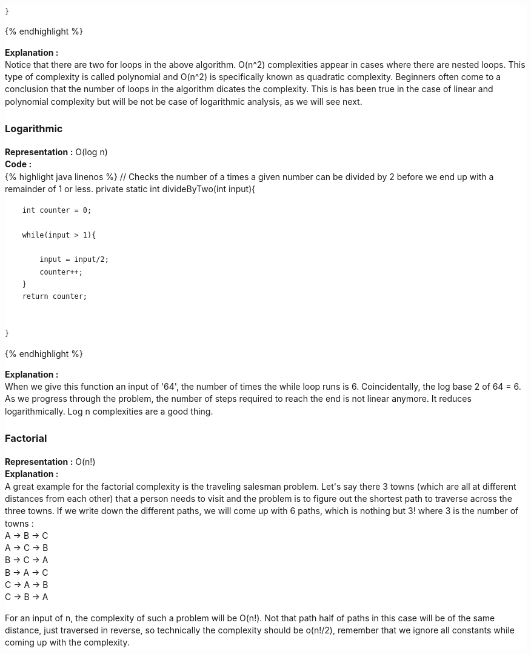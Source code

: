 	}
{% endhighlight %}

<b>Explanation :</b> <br>
 Notice that there are two for loops in the above algorithm. O(n^2) complexities appear in cases where there are nested loops. This type of complexity is called polynomial and O(n^2) is specifically known as quadratic complexity. Beginners often come to a conclusion that the number of loops in the algorithm dicates the complexity. This is has been true in the case of linear and polynomial complexity but will be not be case of logarithmic analysis, as we will see next.


<h3>Logarithmic</h3>
<b>Representation :</b> O(log n) <br>
<b>Code :</b> <br>
{% highlight java linenos %}
// Checks the number of a times a given number can be divided by 2 before we end up with a remainder of 1 or less.
	private static int divideByTwo(int input){
		
		int counter = 0;
		
		while(input > 1){
			
			input = input/2;
			counter++;
		}
		return counter;
		
		
	}
{% endhighlight %}

<b>Explanation :</b> <br>
When we give this function an input of '64', the number of times the while loop runs is 6. Coincidentally, the log base 2 of 64 = 6. As we progress through the problem, the number of steps required to reach the end is not linear anymore. It reduces logarithmically. Log n complexities are a good thing.


<h3>Factorial</h3>
<b>Representation :</b> O(n!) <br>
<b>Explanation :</b> <br>
A great example for the factorial complexity is the traveling salesman problem. Let's say there 3 towns (which are all at different distances from each other) that a person needs to visit and the problem is to figure out the shortest path to traverse across the three towns. If we write down the different paths, we will come up with 6 paths, which is nothing but 3! where 3 is the number of towns : <br>
A -> B -> C <br>
A -> C -> B <br>
B -> C -> A <br>
B -> A -> C <br>
C -> A -> B <br>
C -> B -> A <br>

For an input of n, the complexity of such a problem will be O(n!).
Not that path half of paths in this case will be of the same distance, just traversed in reverse, so technically the complexity should be o(n!/2), remember that we ignore all constants while coming up with the complexity.
